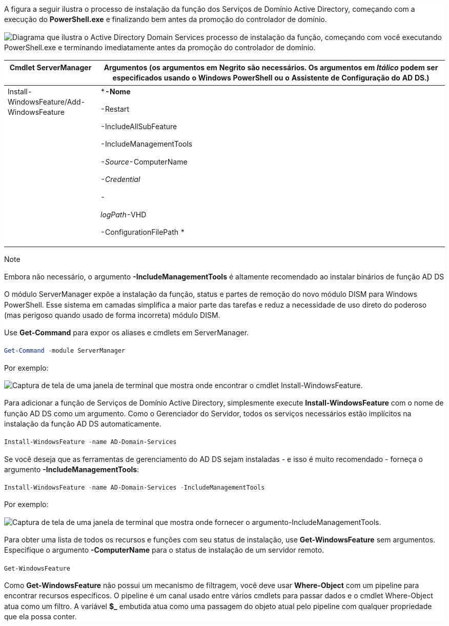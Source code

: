 A figura a seguir ilustra o processo de instalação da função dos Serviços de Domínio Active Directory, começando com a execução do **PowerShell.exe** e finalizando bem antes da promoção do controlador de domínio.

![Diagrama que ilustra o Active Directory Domain Services processo de instalação da função, começando com você executando PowerShell.exe e terminando imediatamente antes da promoção do controlador de domínio.](media/Install-a-New-Windows-Server-2012-Active-Directory-Forest--Level-200-/adds_servermanagerdeployment_powershell.png)

| Cmdlet ServerManager | Argumentos (os argumentos em **Negrito** são necessários. Os argumentos em *Itálico* podem ser especificados usando o Windows PowerShell ou o Assistente de Configuração do AD DS.) |
|--|--|
| Install-WindowsFeature/Add-WindowsFeature | ***-Nome** _<p>_ -Restart *<p>* -IncludeAllSubFeature *<p>* -IncludeManagementTools *<p> <p> -Source*-ComputerName *<p> -Credential <p> - <p> logPath*-VHD *<p>* -ConfigurationFilePath * |

> [!NOTE]
> Embora não necessário, o argumento **-IncludeManagementTools** é altamente recomendado ao instalar binários de função AD DS

O módulo ServerManager expõe a instalação da função, status e partes de remoção do novo módulo DISM para Windows PowerShell. Esse sistema em camadas simplifica a maior parte das tarefas e reduz a necessidade de uso direto do poderoso (mas perigoso quando usado de forma incorreta) módulo DISM.

Use **Get-Command** para expor os aliases e cmdlets em ServerManager.

```powershell
Get-Command -module ServerManager
```

Por exemplo:

![Captura de tela de uma janela de terminal que mostra onde encontrar o cmdlet Install-WindowsFeature.](media/Install-a-New-Windows-Server-2012-Active-Directory-Forest--Level-200-/ADDS_PSGetCommand.png)

Para adicionar a função de Serviços de Domínio Active Directory, simplesmente execute **Install-WindowsFeature** com o nome de função AD DS como um argumento. Como o Gerenciador do Servidor, todos os serviços necessários estão implícitos na instalação da função AD DS automaticamente.

```powershell
Install-WindowsFeature -name AD-Domain-Services
```

Se você deseja que as ferramentas de gerenciamento do AD DS sejam instaladas - e isso é muito recomendado - forneça o argumento **-IncludeManagementTools**:

```powershell
Install-WindowsFeature -name AD-Domain-Services -IncludeManagementTools
```

Por exemplo:

![Captura de tela de uma janela de terminal que mostra onde fornecer o argumento-IncludeManagementTools.](media/Install-a-New-Windows-Server-2012-Active-Directory-Forest--Level-200-/ADDS_PSInstallWinFeature.png)

Para obter uma lista de todos os recursos e funções com seu status de instalação, use **Get-WindowsFeature** sem argumentos. Especifique o argumento **-ComputerName** para o status de instalação de um servidor remoto.

```powershell
Get-WindowsFeature
```

Como **Get-WindowsFeature** não possui um mecanismo de filtragem, você deve usar **Where-Object** com um pipeline para encontrar recursos específicos. O pipeline é um canal usado entre vários cmdlets para passar dados e o cmdlet Where-Object atua como um filtro. A variável **$_** embutida atua como uma passagem do objeto atual pelo pipeline com qualquer propriedade que ela possa conter.

